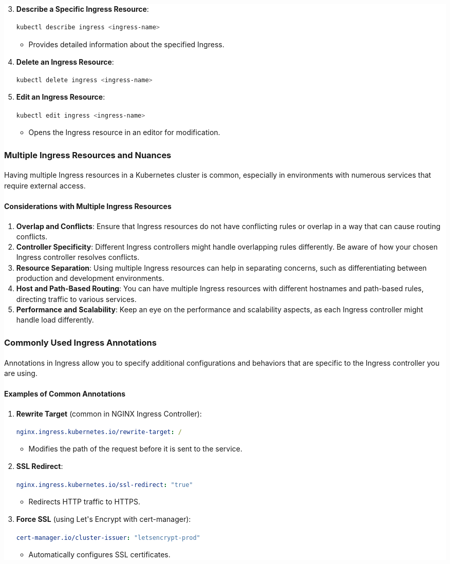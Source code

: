 3. **Describe a Specific Ingress Resource**:
   ```bash
   kubectl describe ingress <ingress-name>
   ```
   - Provides detailed information about the specified Ingress.

4. **Delete an Ingress Resource**:
   ```bash
   kubectl delete ingress <ingress-name>
   ```

5. **Edit an Ingress Resource**:
   ```bash
   kubectl edit ingress <ingress-name>
   ```
   - Opens the Ingress resource in an editor for modification.

### Multiple Ingress Resources and Nuances

Having multiple Ingress resources in a Kubernetes cluster is common, especially in environments with numerous services that require external access.

#### Considerations with Multiple Ingress Resources

1. **Overlap and Conflicts**: Ensure that Ingress resources do not have conflicting rules or overlap in a way that can cause routing conflicts.
2. **Controller Specificity**: Different Ingress controllers might handle overlapping rules differently. Be aware of how your chosen Ingress controller resolves conflicts.
3. **Resource Separation**: Using multiple Ingress resources can help in separating concerns, such as differentiating between production and development environments.
4. **Host and Path-Based Routing**: You can have multiple Ingress resources with different hostnames and path-based rules, directing traffic to various services.
5. **Performance and Scalability**: Keep an eye on the performance and scalability aspects, as each Ingress controller might handle load differently.

### Commonly Used Ingress Annotations

Annotations in Ingress allow you to specify additional configurations and behaviors that are specific to the Ingress controller you are using.

#### Examples of Common Annotations

1. **Rewrite Target** (common in NGINX Ingress Controller):
   ```yaml
   nginx.ingress.kubernetes.io/rewrite-target: /
   ```
   - Modifies the path of the request before it is sent to the service.

2. **SSL Redirect**:
   ```yaml
   nginx.ingress.kubernetes.io/ssl-redirect: "true"
   ```
   - Redirects HTTP traffic to HTTPS.

3. **Force SSL** (using Let's Encrypt with cert-manager):
   ```yaml
   cert-manager.io/cluster-issuer: "letsencrypt-prod"
   ```
   - Automatically configures SSL certificates.
